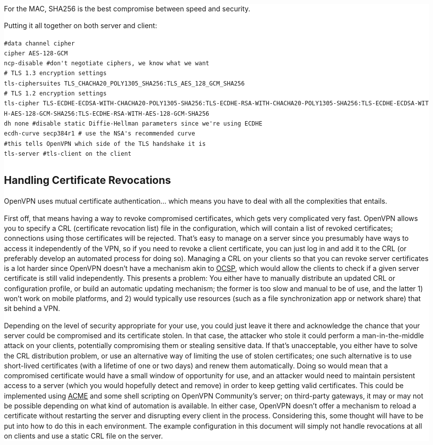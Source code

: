 For the MAC, SHA256 is the best compromise between speed and security.

Putting it all together on both server and client:
```
#data channel cipher  
cipher AES-128-GCM  
ncp-disable #don't negotiate ciphers, we know what we want
# TLS 1.3 encryption settings
tls-ciphersuites TLS_CHACHA20_POLY1305_SHA256:TLS_AES_128_GCM_SHA256
# TLS 1.2 encryption settings
tls-cipher TLS-ECDHE-ECDSA-WITH-CHACHA20-POLY1305-SHA256:TLS-ECDHE-RSA-WITH-CHACHA20-POLY1305-SHA256:TLS-ECDHE-ECDSA-WITH-AES-128-GCM-SHA256:TLS-ECDHE-RSA-WITH-AES-128-GCM-SHA256  
dh none #disable static Diffie-Hellman parameters since we're using ECDHE  
ecdh-curve secp384r1 # use the NSA's recommended curve  
#this tells OpenVPN which side of the TLS handshake it is  
tls-server #tls-client on the client
```
## Handling Certificate Revocations

OpenVPN uses mutual certificate authentication… which means you have to deal with all the complexities that entails.

First off, that means having a way to revoke compromised certificates, which gets very complicated very fast. OpenVPN allows you to specify a CRL (certificate revocation list) file in the configuration, which will contain a list of revoked certificates; connections using those certificates will be rejected. That’s easy to manage on a server since you presumably have ways to access it independently of the VPN, so if you need to revoke a client certificate, you can just log in and add it to the CRL (or preferably develop an automated process for doing so). Managing a CRL on your clients so that you can revoke server certificates is a lot harder since OpenVPN doesn’t have a mechanism akin to  [OCSP](https://en.wikipedia.org/wiki/Online_Certificate_Status_Protocol), which would allow the clients to check if a given server certificate is still valid independently. This presents a problem: You either have to manually distribute an updated CRL or configuration profile, or build an automatic updating mechanism; the former is too slow and manual to be of use, and the latter 1) won’t work on mobile platforms, and 2) would typically use resources (such as a file synchronization app or network share) that sit behind a VPN.

Depending on the level of security appropriate for your use, you could just leave it there and acknowledge the chance that your server could be compromised and its certificate stolen. In that case, the attacker who stole it could perform a man-in-the-middle attack on your clients, potentially compromising them or stealing sensitive data. If that’s unacceptable, you either have to solve the CRL distribution problem, or use an alternative way of limiting the use of stolen certificates; one such alternative is to use short-lived certificates (with a lifetime of one or two days) and renew them automatically. Doing so would mean that a compromised certificate would have a small window of opportunity for use, and an attacker would need to maintain persistent access to a server (which you would hopefully detect and remove) in order to keep getting valid certificates. This could be implemented using  [ACME](https://en.wikipedia.org/wiki/Automated_Certificate_Management_Environment)  and some shell scripting on OpenVPN Community’s server; on third-party gateways, it may or may not be possible depending on what kind of automation is available. In either case, OpenVPN doesn’t offer a mechanism to reload a certificate without restarting the server and disrupting every client in the process. Considering this, some thought will have to be put into how to do this in each environment. The example configuration in this document will simply not handle revocations at all on clients and use a static CRL file on the server.
